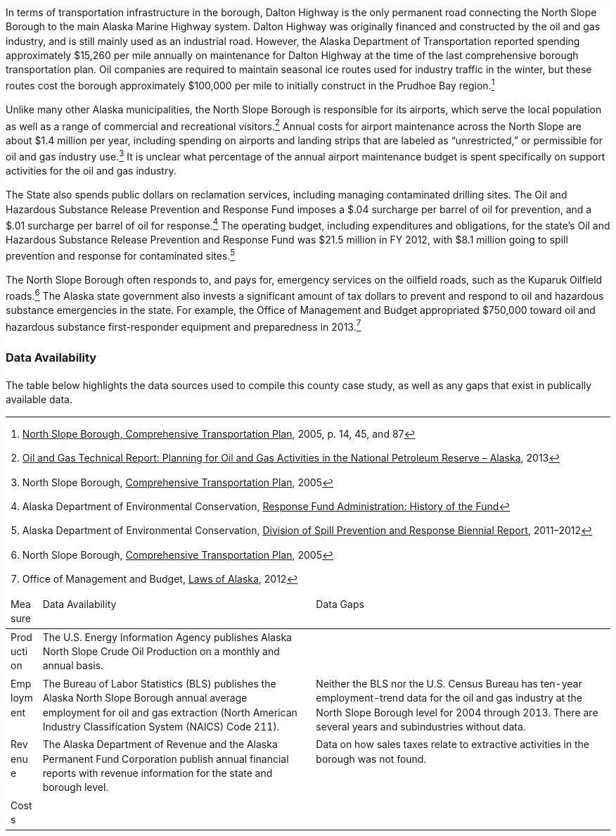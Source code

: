 In terms of transportation infrastructure in the borough, Dalton Highway is the only permanent road connecting the North Slope Borough to the main Alaska Marine Highway system. Dalton Highway was originally financed and constructed by the oil and gas industry, and is still mainly used as an industrial road. However, the Alaska Department of Transportation reported spending approximately $15,260 per mile annually on maintenance for Dalton Highway at the time of the last comprehensive borough transportation plan. Oil companies are required to maintain seasonal ice routes used for industry traffic in the winter, but these routes cost the borough approximately $100,000 per mile to initially construct in the Prudhoe Bay region.[^22]

Unlike many other Alaska municipalities, the North Slope Borough is responsible for its airports, which serve the local population as well as a range of commercial and recreational visitors.[^23] Annual costs for airport maintenance across the North Slope are about $1.4 million per year, including spending on airports and landing strips that are labeled as “unrestricted,” or permissible for oil and gas industry use.[^24] It is unclear what percentage of the annual airport maintenance budget is spent specifically on support activities for the oil and gas industry.

The State also spends public dollars on reclamation services, including managing contaminated drilling sites. The Oil and Hazardous Substance Release Prevention and Response Fund imposes a $.04 surcharge per barrel of oil for prevention, and a $.01 surcharge per barrel of oil for response.[^25] The operating budget, including expenditures and obligations, for the state’s Oil and Hazardous Substance Release Prevention and Response Fund was $21.5 million in FY 2012, with $8.1 million going to spill prevention and response for contaminated sites.[^26]

The North Slope Borough often responds to, and pays for, emergency services on the oilfield roads, such as the Kuparuk Oilfield roads.[^27] The Alaska state government also invests a significant amount of tax dollars to prevent and respond to oil and hazardous substance emergencies in the state. For example, the Office of Management and Budget appropriated $750,000 toward oil and hazardous substance first-responder equipment and preparedness in 2013.[^28]

<h3><a name="data" class="communities_content-heading js-comm_section">Data Availability</a></h3>

The table below highlights the data sources used to compile this county case study, as well as any gaps that exist in publically available data.

<table>
  <thead>
    <tr>
      <td>Measure</td>
      <td>Data Availability</td>
      <td>Data Gaps</td>
    </tr>
  </thead>
  <tbody>
    <tr>
      <td>Production</td>
      <td>The U.S. Energy Information Agency publishes Alaska North Slope Crude Oil Production on a monthly and annual basis.</td>
      <td></td>
    </tr>
    <tr>
      <td>Employment</td>
      <td>The Bureau of Labor Statistics (BLS) publishes the Alaska North Slope Borough annual average employment for oil and gas extraction (North American Industry Classification System (NAICS) Code 211).</td>
      <td>Neither the BLS nor the U.S. Census Bureau has ten-year employment-trend data for the oil and gas industry at the North Slope Borough level for 2004 through 2013. There are several years and subindustries without data.</td>
    </tr>
    <tr>
      <td>Revenue</td>
      <td>The Alaska Department of Revenue and the Alaska Permanent Fund Corporation publish annual financial reports with revenue information for the state and borough level.</td>
      <td>Data on how sales taxes relate to extractive activities in the borough was not found.</td>
    </tr>
    <tr>
      <td>Costs</td>

[^1]: Barrels are noted as “bbl” when used as a unit of measure.
[^2]: Department of Energy, [U.S. Domestic Oil Production Exceeds Imports for First Time in 18 Years](http://energy.gov/articles/us-domestic-oil-production-exceeds-imports-first-time-18-years), 2013
[^3]: U.S. Energy Information Administration, [Crude Oil Production](http://www.eia.gov/dnav/pet/pet_crd_crpdn_adc_mbbl_a.htm), 2015
[^4]: Ibid.
[^5]: In Alaska, county-level governments are called boroughs.
[^6]: U.S. Census Bureau, [North Slope Borough, Alaska](http://quickfacts.census.gov/qfd/states/02/02185.html), 2014
[^7]: U.S. Geological Survey, [The National Petroleum Reserve–Alaska (NPRA) Data Archive](http://pubs.usgs.gov/fs/fs024-01/fs024-01.pdf), 2001
[^8]: [Oil and Gas Technical Report: Planning for Oil and Gas Activities in the National Petroleum Reserve – Alaska](http://www.north-slope.org/assets/images/uploads/NorthSlope_OG_Technical_report_CHAPTER3.pdf), 2013
[^9]: U.S. Energy Information Administration, [Alaska North Slope Crude Oil Production](http://www.eia.gov/dnav/pet/hist/LeafHandler.ashx?n=PET&s=MANFPAK1&f=A), 2014
[^10]: [Oil and Gas Technical Report: Planning for Oil and Gas Activities in the National Petroleum Reserve – Alaska](http://www.north-slope.org/assets/images/uploads/NorthSlope_OG_Technical_report_CHAPTER3.pdf), 2013
[^11]: U.S. Energy Information Administration, [Alaska North Slope Crude Oil Production](http://www.eia.gov/dnav/pet/hist/LeafHandler.ashx?n=PET&s=MANFPAK1&f=A), 2014
[^12]: Bureau of Labor Statistics, [Alaska North Slope Borough annual average employment for Oil and Gas Extraction](http://www.bls.gov/cew/apps/data_views/data_views.htm#tab=Tables), 2013
[^13]: Bureau of Labor Statistics (BLS) county employment data is not linked to county residency.
[^14]: Alaska Department of Labor and Workforce Development, [Nonresidents Working in Alaska](http://labor.alaska.gov/research/reshire/NONRES.pdf), 2013
[^15]: [North Slope Regional Energy Plan](http://www.north-slope.org/assets/images/uploads/Feb2015_draft_NSB_Energy_Plan_2.6.15.pdf), 2015
[^16]: [Comprehensive Annual Financial Report of the North Slope Borough, Alaska](http://www.north-slope.org/assets/images/uploads/2013_NSB_CAFR.pdf), 2013
[^17]: Alaska Department of Revenue, [2013 Annual Report](http://www.tax.alaska.gov/programs/documentviewer/viewer.aspx?1095r)
[^18]: Alaska Department of Revenue, [Revenue Sources Book](http://www.tax.alaska.gov/programs/documentviewer/viewer.aspx?1048r), 2014 Spring
[^19]: Alaska Permanent Fund Corporation, [Annual Dividend Payouts](http://www.apfc.org/home/Content/dividend/dividendamounts.cfm), 2015
[^20]: [Oil and Gas Technical Report: Planning for Oil and Gas Activities in the National Petroleum Reserve – Alaska](http://www.north-slope.org/assets/images/uploads/NorthSlope_OG_Technical_report_CHAPTER3.pdf), 2013
[^21]: [North Slope Borough, Comprehensive Transportation Plan](http://www.north-slope.org/assets/images/uploads/TransportationPlan_Final.pdf), 2005
[^22]: [North Slope Borough, Comprehensive Transportation Plan](http://www.north-slope.org/assets/images/uploads/TransportationPlan_Final.pdf), 2005, p. 14, 45, and 87
[^23]: [Oil and Gas Technical Report: Planning for Oil and Gas Activities in the National Petroleum Reserve – Alaska](http://www.north-slope.org/assets/images/uploads/NorthSlope_OG_Technical_report_CHAPTER1.pdf), 2013
[^24]: North Slope Borough, [Comprehensive Transportation Plan](http://www.north-slope.org/assets/images/uploads/TransportationPlan_Final.pdf), 2005
[^25]: Alaska Department of Environmental Conservation, [Response Fund Administration: History of the Fund](https://dec.alaska.gov/spar/rfa/history.htm)
[^26]: Alaska Department of Environmental Conservation, [Division of Spill Prevention and Response Biennial Report](http://dec.alaska.gov/spar/rfa/docs/budget/biennial/OHSRPRF%202011-2012%20Report%20.pdf), 2011–2012
[^27]: North Slope Borough, [Comprehensive Transportation Plan](http://www.north-slope.org/assets/images/uploads/TransportationPlan_Final.pdf), 2005
[^28]: Office of Management and Budget, [Laws of Alaska](https://www.omb.alaska.gov/ombfiles/13_budget/PDFs/Capital_Bill_SB0160Zrev.pdf), 2012